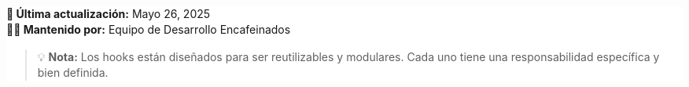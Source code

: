 
**📅 Última actualización:** Mayo 26, 2025  
**👨‍💻 Mantenido por:** Equipo de Desarrollo Encafeinados

> 💡 **Nota:** Los hooks están diseñados para ser reutilizables y modulares. Cada uno tiene una responsabilidad específica y bien definida.
